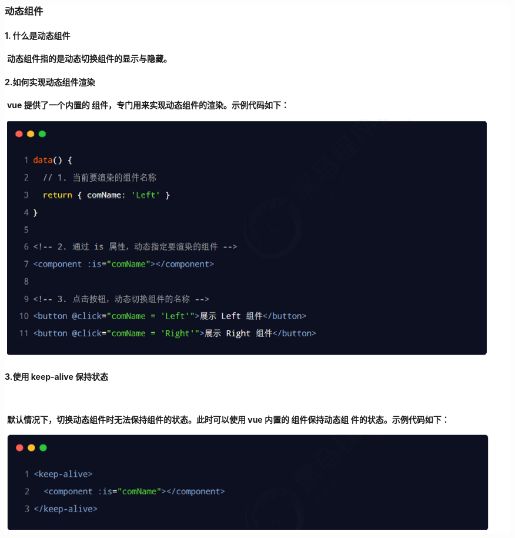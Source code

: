



### 动态组件



#### 		1. 什么是动态组件



​					**动态组件指的是动态切换组件的显示与隐藏。**



#### 		2.如何实现动态组件渲染



​					**vue 提供了一个内置的  组件，专门用来实现动态组件的渲染。示例代码如下：**



​								<img src="/vue/vue2Images/动态组件.png" style="zoom: 80%;" />





#### 3.使用 keep-alive 保持状态

​		

​		**默认情况下，切换动态组件时无法保持组件的状态。此时可以使用 vue 内置的  组件保持动态组 件的状态。示例代码如下：**



​						<img src="/vue/vue2Images/keep-alive.png" style="zoom:80%;" />
